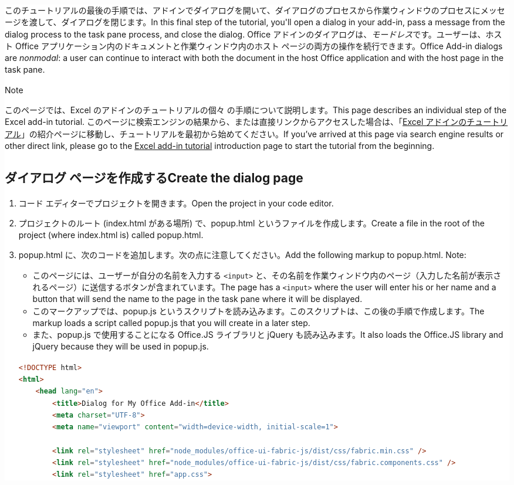 <span data-ttu-id="b77a9-101">このチュートリアルの最後の手順では、アドインでダイアログを開いて、ダイアログのプロセスから作業ウィンドウのプロセスにメッセージを渡して、ダイアログを閉じます。</span><span class="sxs-lookup"><span data-stu-id="b77a9-101">In this final step of the tutorial, you'll open a dialog in your add-in, pass a message from the dialog process to the task pane process, and close the dialog.</span></span> <span data-ttu-id="b77a9-102">Office アドインのダイアログは、*モードレス*です。ユーザーは、ホスト Office アプリケーション内のドキュメントと作業ウィンドウ内のホスト ページの両方の操作を続行できます。</span><span class="sxs-lookup"><span data-stu-id="b77a9-102">Office Add-in dialogs are *nonmodal*: a user can continue to interact with both the document in the host Office application and with the host page in the task pane.</span></span>

> [!NOTE]
> <span data-ttu-id="b77a9-103">このページでは、Excel のアドインのチュートリアルの個々 の手順について説明します。</span><span class="sxs-lookup"><span data-stu-id="b77a9-103">This page describes an individual step of the Excel add-in tutorial.</span></span> <span data-ttu-id="b77a9-104">このページに検索エンジンの結果から、または直接リンクからアクセスした場合は、「[Excel アドインのチュートリアル](../tutorials/excel-tutorial.yml)」の紹介ページに移動し、チュートリアルを最初から始めてください。</span><span class="sxs-lookup"><span data-stu-id="b77a9-104">If you’ve arrived at this page via search engine results or other direct link, please go to the [Excel add-in tutorial](../tutorials/excel-tutorial.yml) introduction page to start the tutorial from the beginning.</span></span>

## <a name="create-the-dialog-page"></a><span data-ttu-id="b77a9-105">ダイアログ ページを作成する</span><span class="sxs-lookup"><span data-stu-id="b77a9-105">Create the dialog page</span></span>

1. <span data-ttu-id="b77a9-106">コード エディターでプロジェクトを開きます。</span><span class="sxs-lookup"><span data-stu-id="b77a9-106">Open the project in your code editor.</span></span>
2. <span data-ttu-id="b77a9-107">プロジェクトのルート (index.html がある場所) で、popup.html というファイルを作成します。</span><span class="sxs-lookup"><span data-stu-id="b77a9-107">Create a file in the root of the project (where index.html is) called popup.html.</span></span>
3. <span data-ttu-id="b77a9-p103">popup.html に、次のコードを追加します。次の点に注意してください。</span><span class="sxs-lookup"><span data-stu-id="b77a9-p103">Add the following markup to popup.html. Note:</span></span>
   - <span data-ttu-id="b77a9-110">このページには、ユーザーが自分の名前を入力する `<input>` と、その名前を作業ウィンドウ内のページ（入力した名前が表示されるページ）に送信するボタンが含まれています。</span><span class="sxs-lookup"><span data-stu-id="b77a9-110">The page has a `<input>` where the user will enter his or her name and a button that will send the name to the page in the task pane where it will be displayed.</span></span>
   - <span data-ttu-id="b77a9-111">このマークアップでは、popup.js というスクリプトを読み込みます。このスクリプトは、この後の手順で作成します。</span><span class="sxs-lookup"><span data-stu-id="b77a9-111">The markup loads a script called popup.js that you will create in a later step.</span></span>
   - <span data-ttu-id="b77a9-112">また、popup.js で使用することになる Office.JS ライブラリと jQuery も読み込みます。</span><span class="sxs-lookup"><span data-stu-id="b77a9-112">It also loads the Office.JS library and jQuery because they will be used in popup.js.</span></span>

    ```html
    <!DOCTYPE html>
    <html>
        <head lang="en">
            <title>Dialog for My Office Add-in</title>
            <meta charset="UTF-8">
            <meta name="viewport" content="width=device-width, initial-scale=1">
        
            <link rel="stylesheet" href="node_modules/office-ui-fabric-js/dist/css/fabric.min.css" />
            <link rel="stylesheet" href="node_modules/office-ui-fabric-js/dist/css/fabric.components.css" />
            <link rel="stylesheet" href="app.css">
    